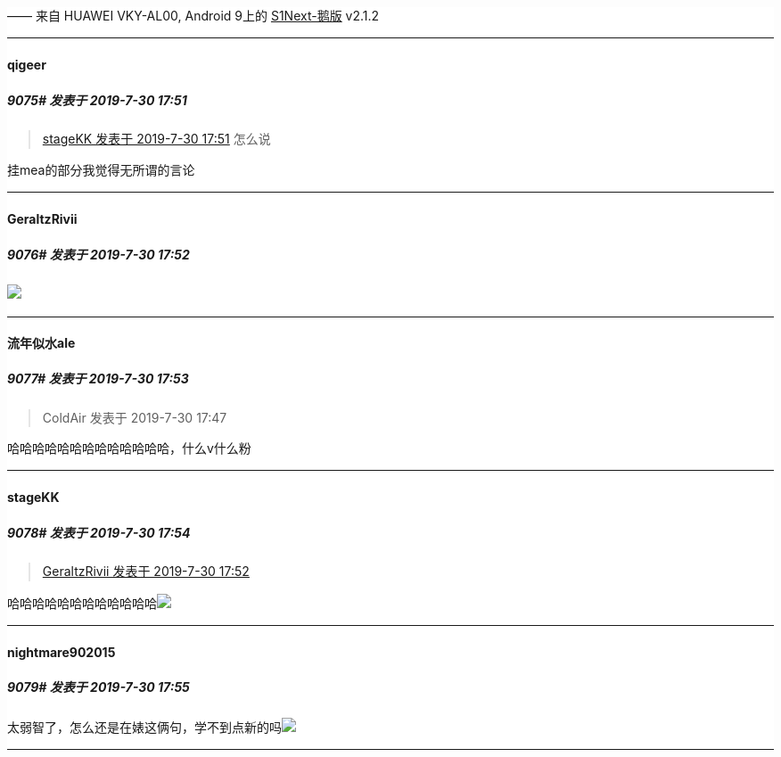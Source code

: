 —— 来自 HUAWEI VKY-AL00, Android 9上的 [S1Next-鹅版](https://github.com/ykrank/S1-Next/releases) v2.1.2


-----

####  qigeer  
##### 9075#       发表于 2019-7-30 17:51


<blockquote><a href="httphttps://bbs.saraba1st.com/2b/forum.php?mod=redirect&amp;goto=findpost&amp;pid=44724148&amp;ptid=1848341" target="_blank">stageKK 发表于 2019-7-30 17:51</a>
怎么说</blockquote>
挂mea的部分我觉得无所谓的言论


-----

####  GeraltzRivii  
##### 9076#       发表于 2019-7-30 17:52


<img src="https://i.loli.net/2019/07/30/5d40136ed81bf78778.jpg" referrerpolicy="no-referrer">


-----

####  流年似水ale  
##### 9077#       发表于 2019-7-30 17:53


<blockquote>ColdAir 发表于 2019-7-30 17:47
</blockquote>
哈哈哈哈哈哈哈哈哈哈哈哈哈，什么v什么粉


-----

####  stageKK  
##### 9078#       发表于 2019-7-30 17:54


<blockquote><a href="httphttps://bbs.saraba1st.com/2b/forum.php?mod=redirect&amp;goto=findpost&amp;pid=44724183&amp;ptid=1848341" target="_blank">GeraltzRivii 发表于 2019-7-30 17:52</a></blockquote>
哈哈哈哈哈哈哈哈哈哈哈哈<img src="https://static.saraba1st.com/image/smiley/face2017/068.png" referrerpolicy="no-referrer">


-----

####  nightmare902015  
##### 9079#       发表于 2019-7-30 17:55


太弱智了，怎么还是在婊这俩句，学不到点新的吗<img src="https://static.saraba1st.com/image/smiley/face2017/009.gif" referrerpolicy="no-referrer">


-----
